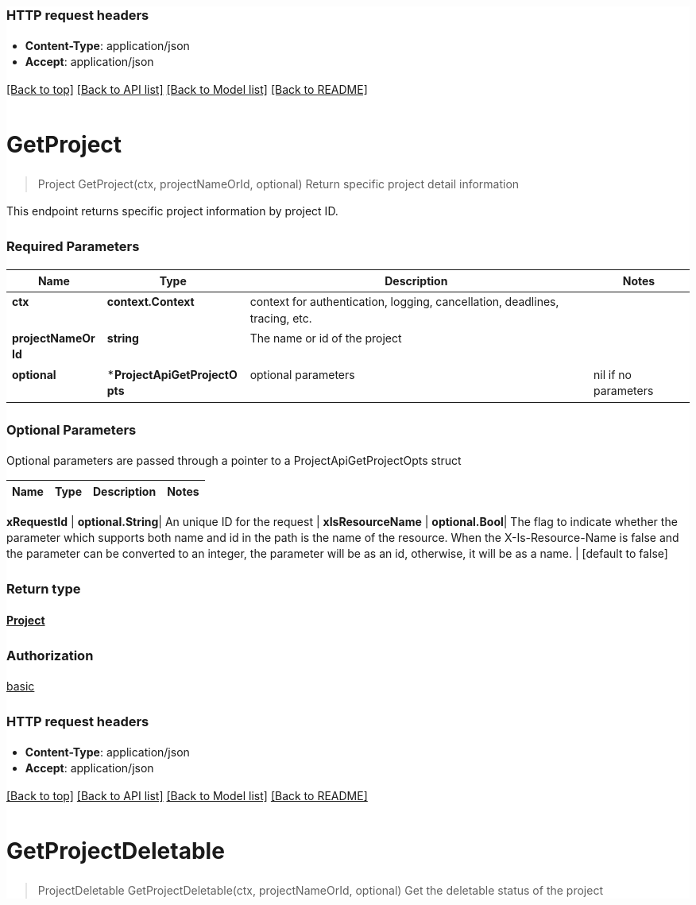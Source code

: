 ### HTTP request headers

 - **Content-Type**: application/json
 - **Accept**: application/json

[[Back to top]](#) [[Back to API list]](../README.md#documentation-for-api-endpoints) [[Back to Model list]](../README.md#documentation-for-models) [[Back to README]](../README.md)

# **GetProject**
> Project GetProject(ctx, projectNameOrId, optional)
Return specific project detail information

This endpoint returns specific project information by project ID.

### Required Parameters

Name | Type | Description  | Notes
------------- | ------------- | ------------- | -------------
 **ctx** | **context.Context** | context for authentication, logging, cancellation, deadlines, tracing, etc.
  **projectNameOrId** | **string**| The name or id of the project | 
 **optional** | ***ProjectApiGetProjectOpts** | optional parameters | nil if no parameters

### Optional Parameters
Optional parameters are passed through a pointer to a ProjectApiGetProjectOpts struct

Name | Type | Description  | Notes
------------- | ------------- | ------------- | -------------

 **xRequestId** | **optional.String**| An unique ID for the request | 
 **xIsResourceName** | **optional.Bool**| The flag to indicate whether the parameter which supports both name and id in the path is the name of the resource. When the X-Is-Resource-Name is false and the parameter can be converted to an integer, the parameter will be as an id, otherwise, it will be as a name. | [default to false]

### Return type

[**Project**](Project.md)

### Authorization

[basic](../README.md#basic)

### HTTP request headers

 - **Content-Type**: application/json
 - **Accept**: application/json

[[Back to top]](#) [[Back to API list]](../README.md#documentation-for-api-endpoints) [[Back to Model list]](../README.md#documentation-for-models) [[Back to README]](../README.md)

# **GetProjectDeletable**
> ProjectDeletable GetProjectDeletable(ctx, projectNameOrId, optional)
Get the deletable status of the project
